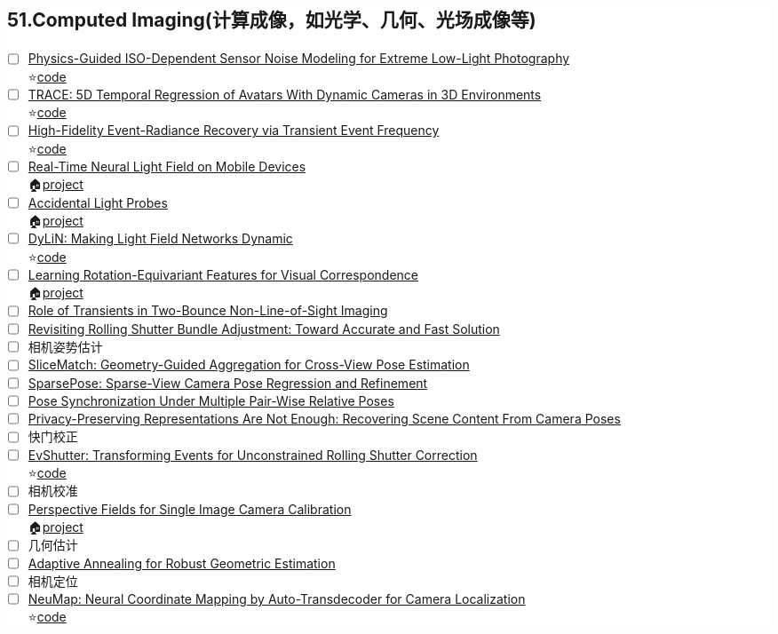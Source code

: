 <a name="51"/>

## 51.Computed Imaging(计算成像，如光学、几何、光场成像等)
- [ ]  [Physics-Guided ISO-Dependent Sensor Noise Modeling for Extreme Low-Light Photography](https://openaccess.thecvf.com/content/CVPR2023/papers/Cao_Physics-Guided_ISO-Dependent_Sensor_Noise_Modeling_for_Extreme_Low-Light_Photography_CVPR_2023_paper.pdf)<br>:star:[code](https://github.com/happycaoyue/LLD)
- [ ]  [TRACE: 5D Temporal Regression of Avatars With Dynamic Cameras in 3D Environments](https://openaccess.thecvf.com/content/CVPR2023/papers/Sun_TRACE_5D_Temporal_Regression_of_Avatars_With_Dynamic_Cameras_in_CVPR_2023_paper.pdf)<br>:star:[code](https://github.com/Arthur151/DynaCam)
- [ ]  [High-Fidelity Event-Radiance Recovery via Transient Event Frequency](https://openaccess.thecvf.com/content/CVPR2023/papers/Han_High-Fidelity_Event-Radiance_Recovery_via_Transient_Event_Frequency_CVPR_2023_paper.pdf)<br>:star:[code](https://github.com/hjynwa/TEF)
- [ ]  [Real-Time Neural Light Field on Mobile Devices](https://ar5iv.org/abs/2212.08057)<br>:house:[project](https://snap-research.github.io/MobileR2L/)
- [ ]  [Accidental Light Probes](https://ar5iv.org/abs/2301.05211)<br>:house:[project](https://kovenyu.com/ALP/)
- [ ]  [DyLiN: Making Light Field Networks Dynamic](http://ar5iv.org/abs/2303.14243v1)<br>:star:[code](https://dylin2023.github.io)
- [ ]  [Learning Rotation-Equivariant Features for Visual Correspondence](http://ar5iv.org/abs/2303.15472v1)<br>:house:[project](http://cvlab.postech.ac.kr/research/RELF)
- [ ]  [Role of Transients in Two-Bounce Non-Line-of-Sight Imaging](https://ar5iv.org/abs/2304.01308)
- [ ]  [Revisiting Rolling Shutter Bundle Adjustment: Toward Accurate and Fast Solution](https://ar5iv.org/abs/2209.08503)
- [ ]  相机姿势估计
  - [ ]  [SliceMatch: Geometry-Guided Aggregation for Cross-View Pose Estimation](https://ar5iv.org/abs/2211.14651)
  - [ ]  [SparsePose: Sparse-View Camera Pose Regression and Refinement](https://ar5iv.org/abs/2211.16991)
  - [ ]  [Pose Synchronization Under Multiple Pair-Wise Relative Poses](https://openaccess.thecvf.com/content/CVPR2023/papers/Sun_Pose_Synchronization_Under_Multiple_Pair-Wise_Relative_Poses_CVPR_2023_paper.pdf)
  - [ ]  [Privacy-Preserving Representations Are Not Enough: Recovering Scene Content From Camera Poses](https://openaccess.thecvf.com/content/CVPR2023/papers/Chelani_Privacy-Preserving_Representations_Are_Not_Enough_Recovering_Scene_Content_From_Camera_CVPR_2023_paper.pdf)
- [ ]  快门校正
  - [ ]  [EvShutter: Transforming Events for Unconstrained Rolling Shutter Correction](https://openaccess.thecvf.com/content/CVPR2023/papers/Erbach_EvShutter_Transforming_Events_for_Unconstrained_Rolling_Shutter_Correction_CVPR_2023_paper.pdf)<br>:star:[code](https://github.com/juliuserbach/EvShutter)
- [ ]  相机校准
  - [ ]  [Perspective Fields for Single Image Camera Calibration](https://ar5iv.org/abs/2212.03239)<br>:house:[project](https://jinlinyi.github.io/PerspectiveFields/)
- [ ]  几何估计
  - [ ]  [Adaptive Annealing for Robust Geometric Estimation](https://openaccess.thecvf.com/content/CVPR2023/papers/Sidhartha_Adaptive_Annealing_for_Robust_Geometric_Estimation_CVPR_2023_paper.pdf)
- [ ]  相机定位
  - [ ] [NeuMap: Neural Coordinate Mapping by Auto-Transdecoder for Camera Localization](https://ar5iv.org/abs/2211.11177)<br>:star:[code](https://github.com/Tangshitao/NeuMap)
